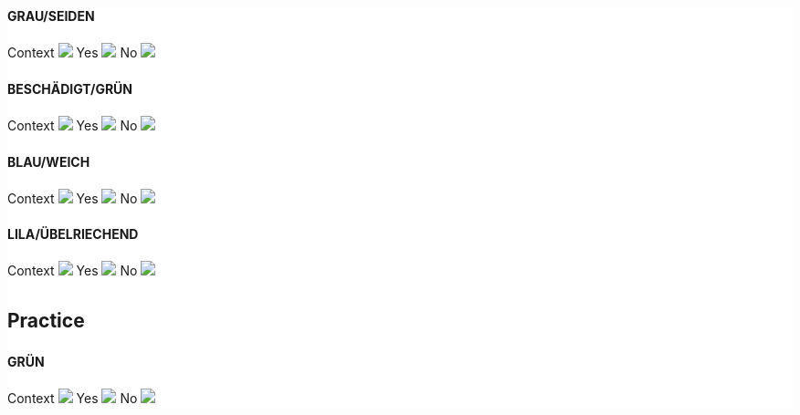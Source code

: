 #### GRAU/SEIDEN

Context
![](images/filler-scarf.png)
Yes
![](images/filler-scarf-grau-yes.png)
No
![](images/filler-scarf-seiden-no.png)

#### BESCHÄDIGT/GRÜN

Context
![](images/filler-shopping-basket.png)
Yes
![](images/filler-shopping-basket-gruen-yes.png)
No
![](images/filler-shopping-basket-beschaedigt-no.png)

#### BLAU/WEICH

Context
![](images/filler-slipper.png)
Yes
![](images/filler-slipper-weich-yes.png)
No
![](images/filler-slipper-blau-no.png)

#### LILA/ÜBELRIECHEND

Context
![](images/filler-tulip.png)
Yes
![](images/filler-tulip-lila-yes.png)
No
![](images/filler-tulip-uebelriechend-no.png)

## Practice

#### GRÜN

Context
![](images/practice-green-umbrella.png)
Yes
![](images/practice-green-umbrella-yes.png)
No
![](images/practice-green-umbrella-no.png)
